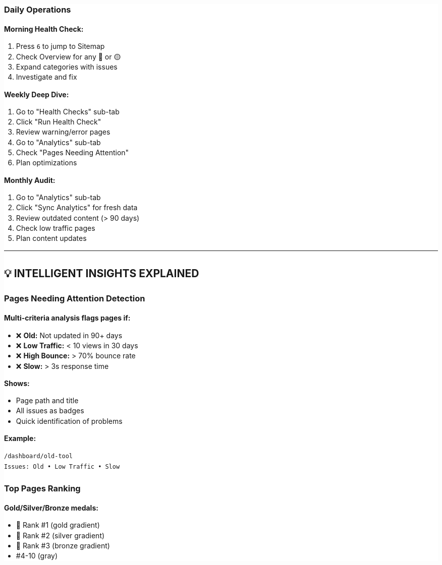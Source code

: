 ### Daily Operations

**Morning Health Check:**
1. Press `6` to jump to Sitemap
2. Check Overview for any 🔴 or 🟡
3. Expand categories with issues
4. Investigate and fix

**Weekly Deep Dive:**
1. Go to "Health Checks" sub-tab
2. Click "Run Health Check"
3. Review warning/error pages
4. Go to "Analytics" sub-tab
5. Check "Pages Needing Attention"
6. Plan optimizations

**Monthly Audit:**
1. Go to "Analytics" sub-tab
2. Click "Sync Analytics" for fresh data
3. Review outdated content (> 90 days)
4. Check low traffic pages
5. Plan content updates

---

## 💡 INTELLIGENT INSIGHTS EXPLAINED

### Pages Needing Attention Detection

**Multi-criteria analysis flags pages if:**
- ❌ **Old:** Not updated in 90+ days
- ❌ **Low Traffic:** < 10 views in 30 days
- ❌ **High Bounce:** > 70% bounce rate
- ❌ **Slow:** > 3s response time

**Shows:**
- Page path and title
- All issues as badges
- Quick identification of problems

**Example:**
```
/dashboard/old-tool
Issues: Old • Low Traffic • Slow
```

### Top Pages Ranking

**Gold/Silver/Bronze medals:**
- 🥇 Rank #1 (gold gradient)
- 🥈 Rank #2 (silver gradient)
- 🥉 Rank #3 (bronze gradient)
- #4-10 (gray)
